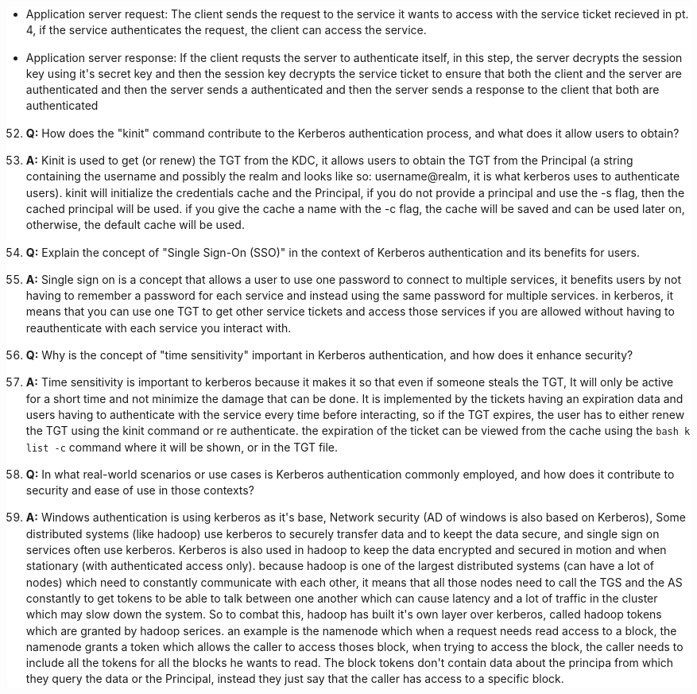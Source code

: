 - Application server request: The client sends the request to the service it wants to access with the service ticket recieved in pt. 4, if the service authenticates the request, the client can access the service.

- Application server response: If the client requsts the server to authenticate itself, in this step, the server decrypts the session key using it's secret key and then the session key decrypts the service ticket to ensure that both the client and the server are authenticated and then the server sends a authenticated and then the server sends a response to the client that both are authenticated



52. **Q:** How does the "kinit" command contribute to the Kerberos authentication process, and what does it allow users to obtain?
52. **A:** Kinit is used to get (or renew) the TGT from the KDC, it allows users to obtain the TGT from the Principal (a string containing the username and possibly the realm and looks like so: username@realm, it is what kerberos uses to authenticate users).
kinit will initialize the credentials cache and the Principal, if you do not provide a principal and use the -s flag, then the cached principal will be used.
if you give the cache a name with the -c flag, the cache will be saved and can be used later on, otherwise, the default cache will be used.


53. **Q:** Explain the concept of "Single Sign-On (SSO)" in the context of Kerberos authentication and its benefits for users.
53. **A:** Single sign on is a concept that allows a user to use one password to connect to multiple services, it benefits users by not having to remember a password for each service and instead using the same password for multiple services.
in kerberos, it means that you can use one TGT to get other service tickets and access those services if you are allowed without having to reauthenticate with each service you interact with.

54. **Q:** Why is the concept of "time sensitivity" important in Kerberos authentication, and how does it enhance security?
54. **A:** Time sensitivity is important to kerberos because it makes it so that even if someone steals the TGT, It will only be active for a short time and not minimize the damage that can be done.
It is implemented by the tickets having an expiration data and users having to authenticate with the service every time before interacting, so if the TGT expires, the user has to either renew the TGT using the kinit command or re authenticate.
the expiration of the ticket can be viewed from the cache using the ```bash klist -c``` command where it will be shown, or in the TGT file.

55. **Q:** In what real-world scenarios or use cases is Kerberos authentication commonly employed, and how does it contribute to security and ease of use in those contexts?
55. **A:** Windows authentication is using kerberos as it's base, Network security (AD of windows is also based on Kerberos), Some distributed systems (like hadoop) use kerberos to securely transfer data and to keept the data secure, and single sign on services often use kerberos.
Kerberos is also used in hadoop to keep the data encrypted and secured in motion and when stationary (with authenticated access only).
because hadoop is one of the largest distributed systems (can have a lot of nodes) which need to constantly communicate with each other, it means that all those nodes need to call the TGS and the AS constantly to get tokens to be able to talk between one another which can cause latency and a lot of traffic in the cluster which may slow down the system.
So to combat this, hadoop has built it's own layer over kerberos, called hadoop tokens which are granted by hadoop serices.
an example is the namenode which when a request needs read access to a block, the namenode grants a token which allows the caller to access thoses block, when trying to access the block, the caller needs to include all the tokens for all the blocks he wants to read.
The block tokens don't contain data about the principa from which they query the data or the Principal, instead they just say that the caller has access to a specific block.
